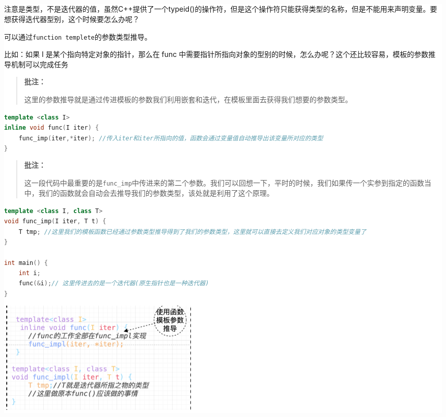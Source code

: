 注意是类型，不是迭代器的值，虽然C++提供了一个typeid()的操作符，但是这个操作符只能获得类型的名称，但是不能用来声明变量。要想获得迭代器型别，这个时候要怎么办呢？

可以通过`function templete`的参数类型推导。

比如：如果 I 是某个指向特定对象的指针，那么在 func 中需要指针所指向对象的型别的时候，怎么办呢？这个还⽐较容易，模板的参数推导机制可以完成任务

> **批注：**
>
> 这里的参数推导就是通过传进模板的参数我们利用嵌套和迭代，在模板里面去获得我们想要的参数类型。

```c++
template <class I>
inline void func(I iter) {
    func_imp(iter,*iter); //传入iter和iter所指向的值，函数会通过变量值自动推导出该变量所对应的类型 
}
```

> **批注：**
>
> 这一段代码中最重要的是`func_imp`中传进来的第二个参数。我们可以回想一下，平时的时候，我们如果传一个实参到指定的函数当中，我们的函数就会自动会去推导我们的参数类型，该处就是利用了这个原理。

```c++
template <class I, class T>
void func_imp(I iter, T t) {
    T tmp; //这里我们的模板函数已经通过参数类型推导得到了我们的参数类型，这里就可以直接去定义我们对应对象的类型变量了
}

int main() {
    int i;
    func(&i);// 这里传进去的是一个迭代器(原生指针也是一种迭代器)
}
```

<img src=".\pictures\26.png" alt="image-20221209093016898" style="zoom:50%;" />
